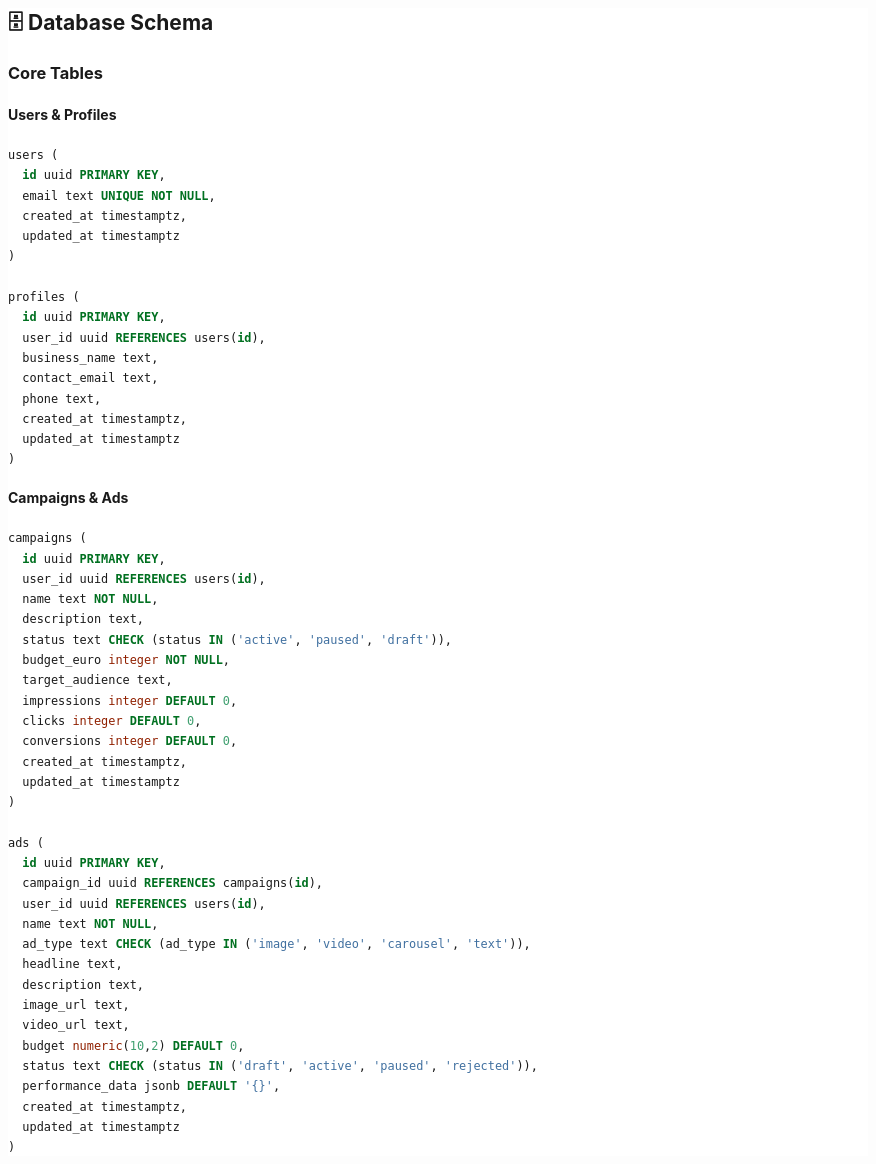 ## 🗄️ Database Schema

### **Core Tables**

#### **Users & Profiles**
```sql
users (
  id uuid PRIMARY KEY,
  email text UNIQUE NOT NULL,
  created_at timestamptz,
  updated_at timestamptz
)

profiles (
  id uuid PRIMARY KEY,
  user_id uuid REFERENCES users(id),
  business_name text,
  contact_email text,
  phone text,
  created_at timestamptz,
  updated_at timestamptz
)
```

#### **Campaigns & Ads**
```sql
campaigns (
  id uuid PRIMARY KEY,
  user_id uuid REFERENCES users(id),
  name text NOT NULL,
  description text,
  status text CHECK (status IN ('active', 'paused', 'draft')),
  budget_euro integer NOT NULL,
  target_audience text,
  impressions integer DEFAULT 0,
  clicks integer DEFAULT 0,
  conversions integer DEFAULT 0,
  created_at timestamptz,
  updated_at timestamptz
)

ads (
  id uuid PRIMARY KEY,
  campaign_id uuid REFERENCES campaigns(id),
  user_id uuid REFERENCES users(id),
  name text NOT NULL,
  ad_type text CHECK (ad_type IN ('image', 'video', 'carousel', 'text')),
  headline text,
  description text,
  image_url text,
  video_url text,
  budget numeric(10,2) DEFAULT 0,
  status text CHECK (status IN ('draft', 'active', 'paused', 'rejected')),
  performance_data jsonb DEFAULT '{}',
  created_at timestamptz,
  updated_at timestamptz
)
```
